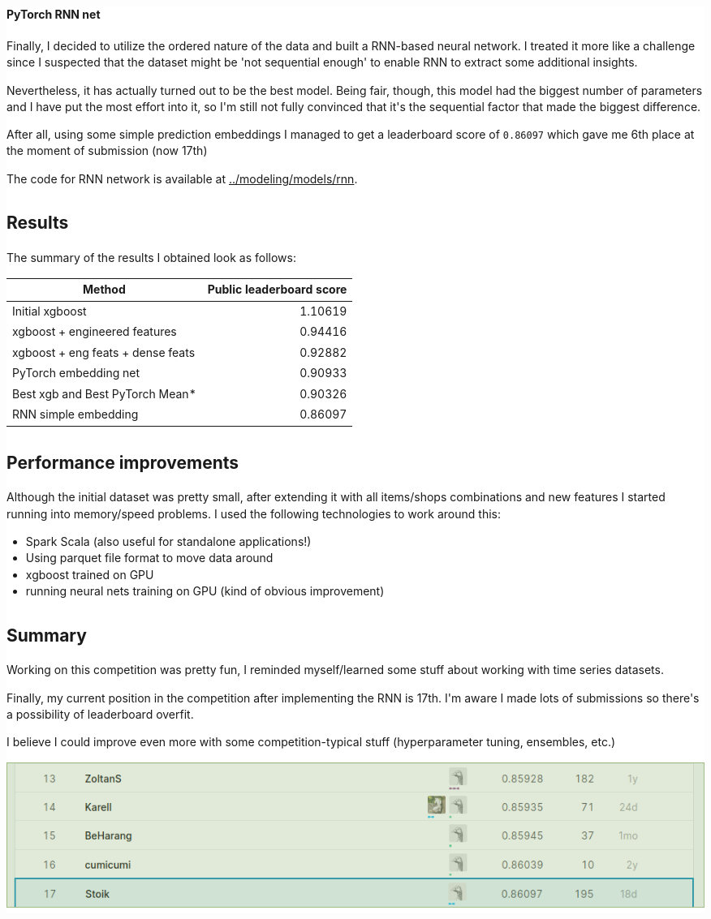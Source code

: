 #### PyTorch RNN net
Finally, I decided to utilize the ordered nature of the data and built a RNN-based neural network.
I treated it more like a challenge since I suspected that the dataset might be 'not sequential enough' to enable RNN to
extract some additional insights.

Nevertheless, it has actually turned out to be the best model. Being fair, though, this model had the biggest number
of parameters and I have put the most effort into it, so I'm still not fully convinced that it's the sequential factor
that made the biggest difference.  

After all, using some simple prediction embeddings I managed to get a leaderboard score of `0.86097` which gave me 6th
place at the moment of submission (now 17th)

The code for RNN network is available at [../modeling/models/rnn](../modeling/models/rnn).

## Results
The summary of the results I obtained look as follows:

| Method        | Public leaderboard score           |
| ------------- |-------------:|
| Initial xgboost      | 1.10619 |
| xgboost + engineered features | 0.94416 |
| xgboost + eng feats + dense feats | 0.92882 |
| PyTorch embedding net | 0.90933 |
| Best xgb and Best PyTorch Mean* | 0.90326 |
| RNN simple embedding | 0.86097 |

## Performance improvements
Although the initial dataset was pretty small, after extending it with all items/shops combinations and new features I
started running into memory/speed problems. I used the following technologies to work around this:

* Spark Scala (also useful for standalone applications!)
* Using parquet file format to move data around
* xgboost trained on GPU
* running neural nets training on GPU (kind of obvious improvement)

## Summary
Working on this competition was pretty fun, I reminded myself/learned some stuff about working with time series datasets.

Finally, my current position in the competition after implementing the RNN is 17th. I'm aware I made lots of
submissions so there's a possibility of leaderboard overfit.

I believe I could improve even more with some competition-typical stuff (hyperparameter tuning, ensembles, etc.)

![Kaggle Place](figures/kaggle.png)